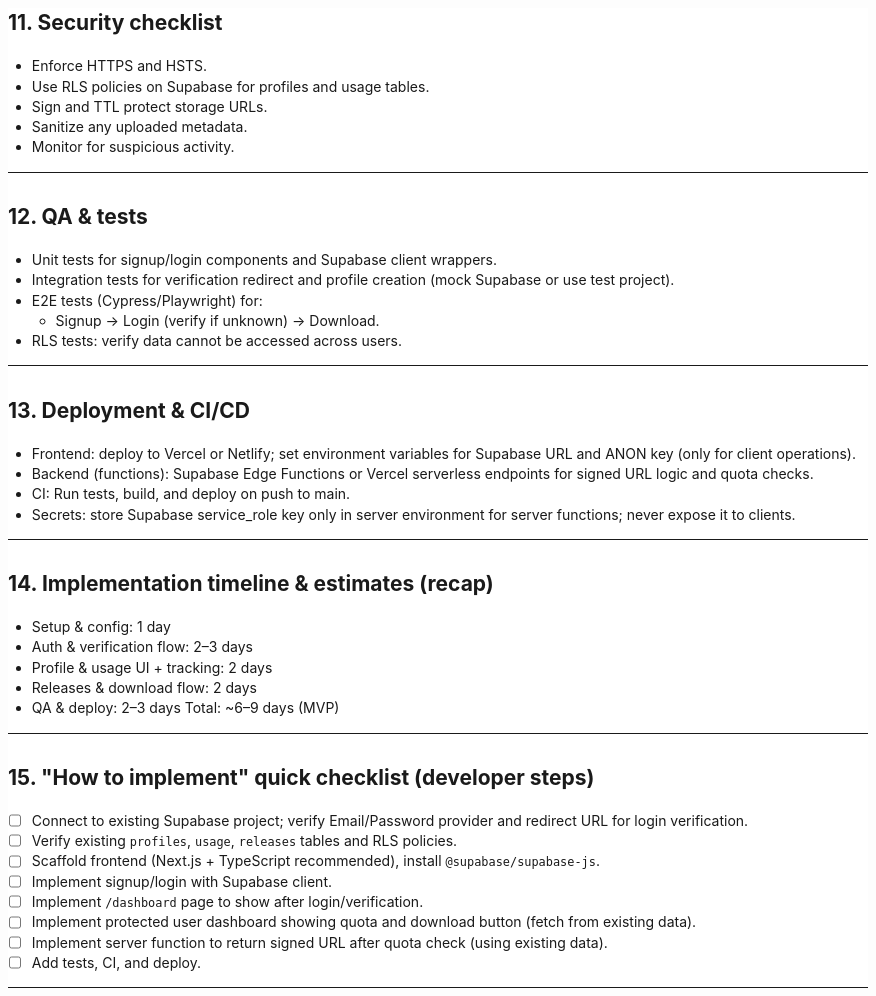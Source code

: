 
## 11. Security checklist
- Enforce HTTPS and HSTS.
- Use RLS policies on Supabase for profiles and usage tables.
- Sign and TTL protect storage URLs.
- Sanitize any uploaded metadata.
- Monitor for suspicious activity.

---

## 12. QA & tests
- Unit tests for signup/login components and Supabase client wrappers.
- Integration tests for verification redirect and profile creation (mock Supabase or use test project).
- E2E tests (Cypress/Playwright) for:
  - Signup → Login (verify if unknown) → Download.
- RLS tests: verify data cannot be accessed across users.

---

## 13. Deployment & CI/CD
- Frontend: deploy to Vercel or Netlify; set environment variables for Supabase URL and ANON key (only for client operations).
- Backend (functions): Supabase Edge Functions or Vercel serverless endpoints for signed URL logic and quota checks.
- CI: Run tests, build, and deploy on push to main.
- Secrets: store Supabase service_role key only in server environment for server functions; never expose it to clients.

---

## 14. Implementation timeline & estimates (recap)
- Setup & config: 1 day
- Auth & verification flow: 2–3 days
- Profile & usage UI + tracking: 2 days
- Releases & download flow: 2 days
- QA & deploy: 2–3 days
Total: ~6–9 days (MVP)

---

## 15. "How to implement" quick checklist (developer steps)
- [ ] Connect to existing Supabase project; verify Email/Password provider and redirect URL for login verification.
- [ ] Verify existing `profiles`, `usage`, `releases` tables and RLS policies.
- [ ] Scaffold frontend (Next.js + TypeScript recommended), install `@supabase/supabase-js`.
- [ ] Implement signup/login with Supabase client.
- [ ] Implement `/dashboard` page to show after login/verification.
- [ ] Implement protected user dashboard showing quota and download button (fetch from existing data).
- [ ] Implement server function to return signed URL after quota check (using existing data).
- [ ] Add tests, CI, and deploy.

---